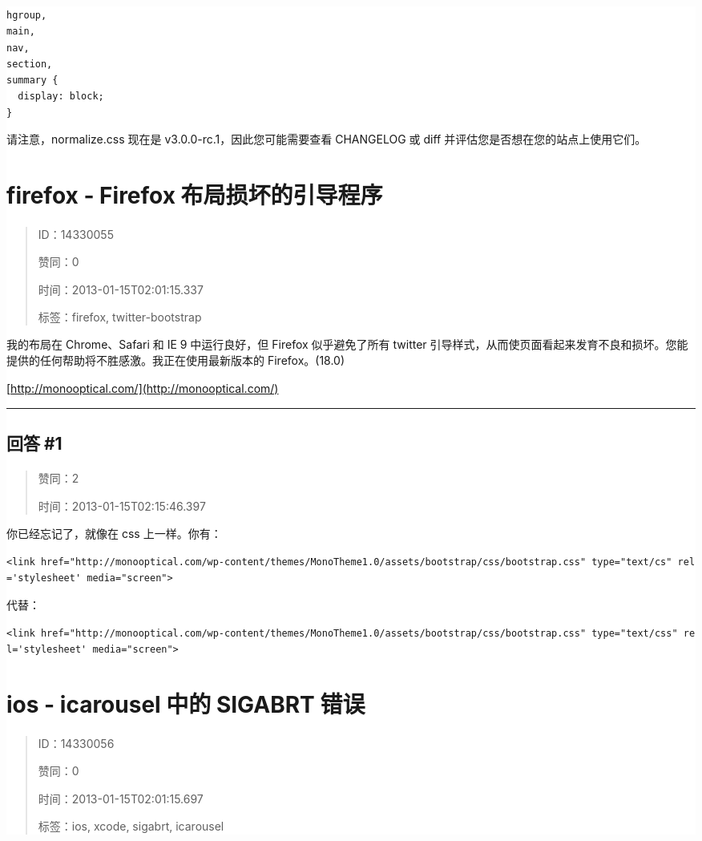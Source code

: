 ```
hgroup,
main,
nav,
section,
summary {
  display: block;
} 
```

请注意，normalize.css 现在是 v3.0.0-rc.1，因此您可能需要查看 CHANGELOG 或 diff 并评估您是否想在您的站点上使用它们。

# firefox - Firefox 布局损坏的引导程序

> ID：14330055
> 
> 赞同：0
> 
> 时间：2013-01-15T02:01:15.337
> 
> 标签：firefox, twitter-bootstrap

我的布局在 Chrome、Safari 和 IE 9 中运行良好，但 Firefox 似乎避免了所有 twitter 引导样式，从而使页面看起来发育不良和损坏。您能提供的任何帮助将不胜感激。我正在使用最新版本的 Firefox。(18.0)

[http://monooptical.com/](http://monooptical.com/)

* * *

## 回答 #1

> 赞同：2
> 
> 时间：2013-01-15T02:15:46.397

你已经忘记了，就像在 css 上一样。你有：

```
<link href="http://monooptical.com/wp-content/themes/MonoTheme1.0/assets/bootstrap/css/bootstrap.css" type="text/cs" rel='stylesheet' media="screen"> 
```

代替：

```
<link href="http://monooptical.com/wp-content/themes/MonoTheme1.0/assets/bootstrap/css/bootstrap.css" type="text/css" rel='stylesheet' media="screen"> 
```

# ios - icarousel 中的 SIGABRT 错误

> ID：14330056
> 
> 赞同：0
> 
> 时间：2013-01-15T02:01:15.697
> 
> 标签：ios, xcode, sigabrt, icarousel
